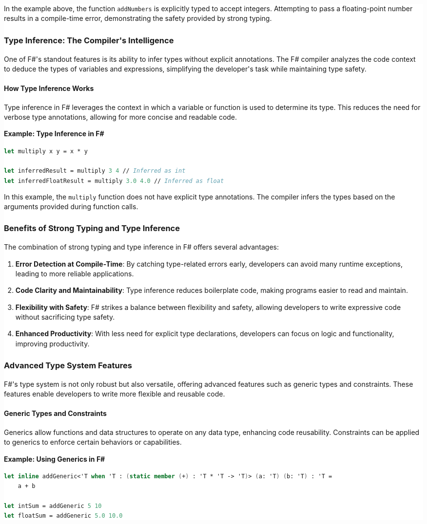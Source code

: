 In the example above, the function `addNumbers` is explicitly typed to accept integers. Attempting to pass a floating-point number results in a compile-time error, demonstrating the safety provided by strong typing.

### Type Inference: The Compiler's Intelligence

One of F#'s standout features is its ability to infer types without explicit annotations. The F# compiler analyzes the code context to deduce the types of variables and expressions, simplifying the developer's task while maintaining type safety.

#### How Type Inference Works

Type inference in F# leverages the context in which a variable or function is used to determine its type. This reduces the need for verbose type annotations, allowing for more concise and readable code.

**Example: Type Inference in F#**

```fsharp
let multiply x y = x * y

let inferredResult = multiply 3 4 // Inferred as int
let inferredFloatResult = multiply 3.0 4.0 // Inferred as float
```

In this example, the `multiply` function does not have explicit type annotations. The compiler infers the types based on the arguments provided during function calls.

### Benefits of Strong Typing and Type Inference

The combination of strong typing and type inference in F# offers several advantages:

1. **Error Detection at Compile-Time**: By catching type-related errors early, developers can avoid many runtime exceptions, leading to more reliable applications.

2. **Code Clarity and Maintainability**: Type inference reduces boilerplate code, making programs easier to read and maintain.

3. **Flexibility with Safety**: F# strikes a balance between flexibility and safety, allowing developers to write expressive code without sacrificing type safety.

4. **Enhanced Productivity**: With less need for explicit type declarations, developers can focus on logic and functionality, improving productivity.

### Advanced Type System Features

F#'s type system is not only robust but also versatile, offering advanced features such as generic types and constraints. These features enable developers to write more flexible and reusable code.

#### Generic Types and Constraints

Generics allow functions and data structures to operate on any data type, enhancing code reusability. Constraints can be applied to generics to enforce certain behaviors or capabilities.

**Example: Using Generics in F#**

```fsharp
let inline addGeneric<'T when 'T : (static member (+) : 'T * 'T -> 'T)> (a: 'T) (b: 'T) : 'T =
    a + b

let intSum = addGeneric 5 10
let floatSum = addGeneric 5.0 10.0
```
